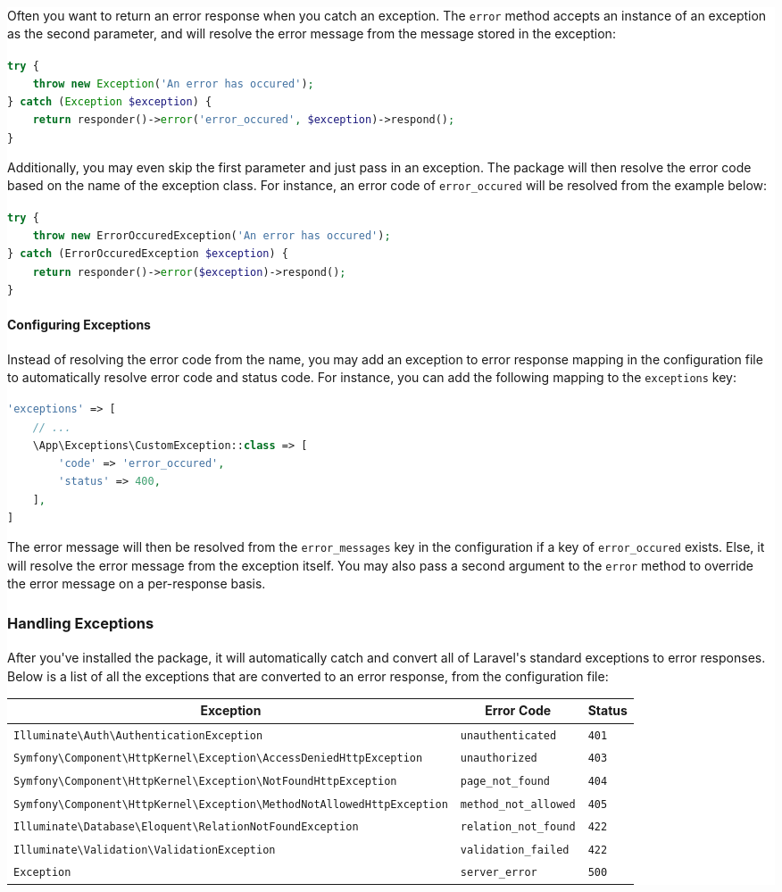 Often you want to return an error response when you catch an exception. The `error` method accepts an instance of an exception as the second parameter, and will resolve the error message from the message stored in the exception:

```php
try {
    throw new Exception('An error has occured');
} catch (Exception $exception) {
    return responder()->error('error_occured', $exception)->respond();
}
```

Additionally, you may even skip the first parameter and just pass in an exception. The package will then resolve the error code based on the name of the exception class. For instance, an error code of `error_occured` will be resolved from the example below:

```php
try {
    throw new ErrorOccuredException('An error has occured');
} catch (ErrorOccuredException $exception) {
    return responder()->error($exception)->respond();
}
```

#### Configuring Exceptions

Instead of resolving the error code from the name, you may add an exception to error response mapping in the configuration file to automatically resolve error code and status code. For instance, you can add the following mapping to the `exceptions` key:

```php
'exceptions' => [
    // ...
    \App\Exceptions\CustomException::class => [
        'code' => 'error_occured',
        'status' => 400,
    ],
]
```

The error message will then be resolved from the `error_messages` key in the configuration if a key of `error_occured` exists. Else, it will resolve the error message from the exception itself. You may also pass a second argument to the `error` method to override the error message on a per-response basis.

### Handling Exceptions

After you've installed the package, it will automatically catch and convert all of Laravel's standard exceptions to error responses. Below is a list of all the exceptions that are converted to an error response, from the configuration file:

| Exception                                                              | Error Code           | Status |
| ---------------------------------------------------------------------- | -------------------- | ------ |
| `Illuminate\Auth\AuthenticationException`                              | `unauthenticated`    | `401`  |
| `Symfony\Component\HttpKernel\Exception\AccessDeniedHttpException`     | `unauthorized`       | `403`  |
| `Symfony\Component\HttpKernel\Exception\NotFoundHttpException`         | `page_not_found`     | `404`  |
| `Symfony\Component\HttpKernel\Exception\MethodNotAllowedHttpException` | `method_not_allowed` | `405`  |
| `Illuminate\Database\Eloquent\RelationNotFoundException`               | `relation_not_found` | `422`  |
| `Illuminate\Validation\ValidationException`                            | `validation_failed`  | `422`  |
| `Exception`                                                            | `server_error`       | `500`  |
